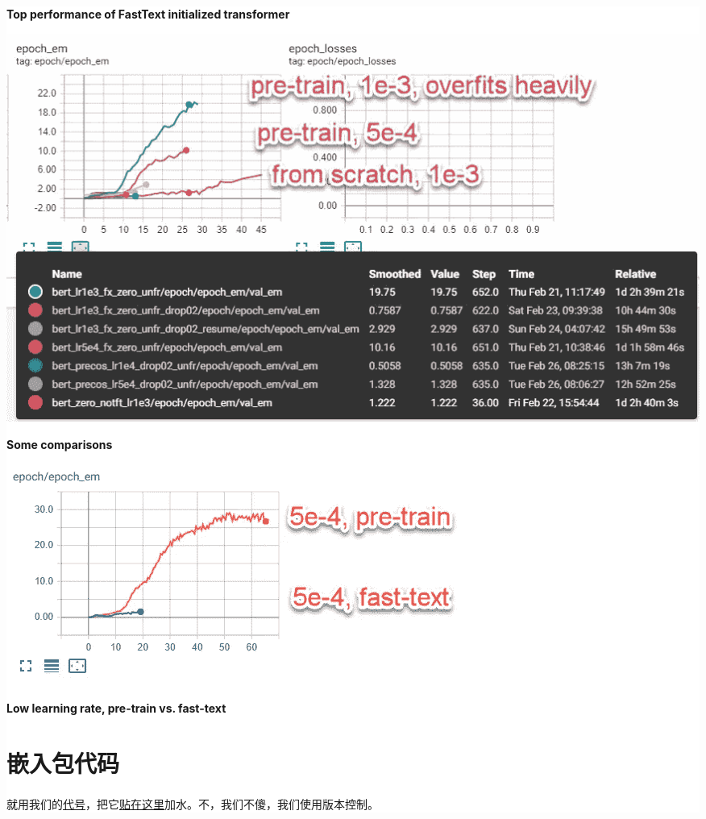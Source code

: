 **Top performance of FastText initialized transformer**

![](img/06378f72696d949f04a7dfb678f7f287.png)

**Some comparisons**

![](img/6e3adffde163b087dc9ffa554f5aeba4.png)

**Low learning rate, pre-train vs. fast-text**

# 嵌入包代码

就用我们的[代号](https://gist.github.com/snakers4/f2188adf217baabad2ff6733d48cfaef)，把它[贴在这里](https://github.com/huggingface/pytorch-pretrained-BERT/blob/master/pytorch_pretrained_bert/modeling.py)加水。不，我们不傻，我们使用版本控制。
